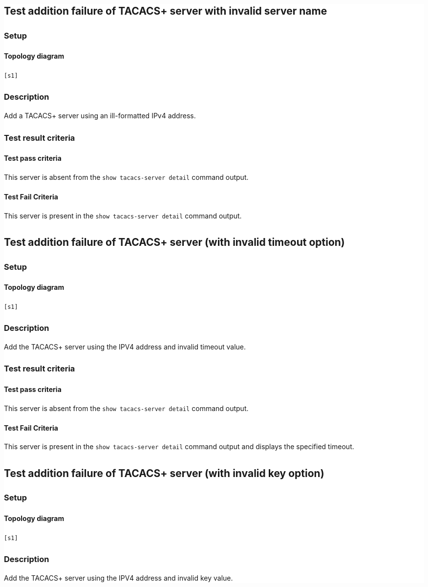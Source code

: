 ## Test addition failure of TACACS+ server with invalid server name
### Setup
#### Topology diagram
```ditaa
[s1]
```
### Description
Add a TACACS+ server using an ill-formatted IPv4 address.

### Test result criteria
#### Test pass criteria
This server is absent from the `show tacacs-server detail` command output.
#### Test Fail Criteria
This server is present in the `show tacacs-server detail` command output.

## Test addition failure of TACACS+ server (with invalid timeout option)
### Setup
#### Topology diagram
```ditaa
[s1]
```
### Description
Add the TACACS+ server using the IPV4 address and invalid timeout value. 

### Test result criteria
#### Test pass criteria
This server is absent from the `show tacacs-server detail` command output.
#### Test Fail Criteria
This server is present in the `show tacacs-server detail` command output and displays the specified timeout.

## Test addition failure of TACACS+ server (with invalid key option)
### Setup
#### Topology diagram
```ditaa
[s1]
```
### Description
Add the TACACS+ server using the IPV4 address and invalid key value. 
